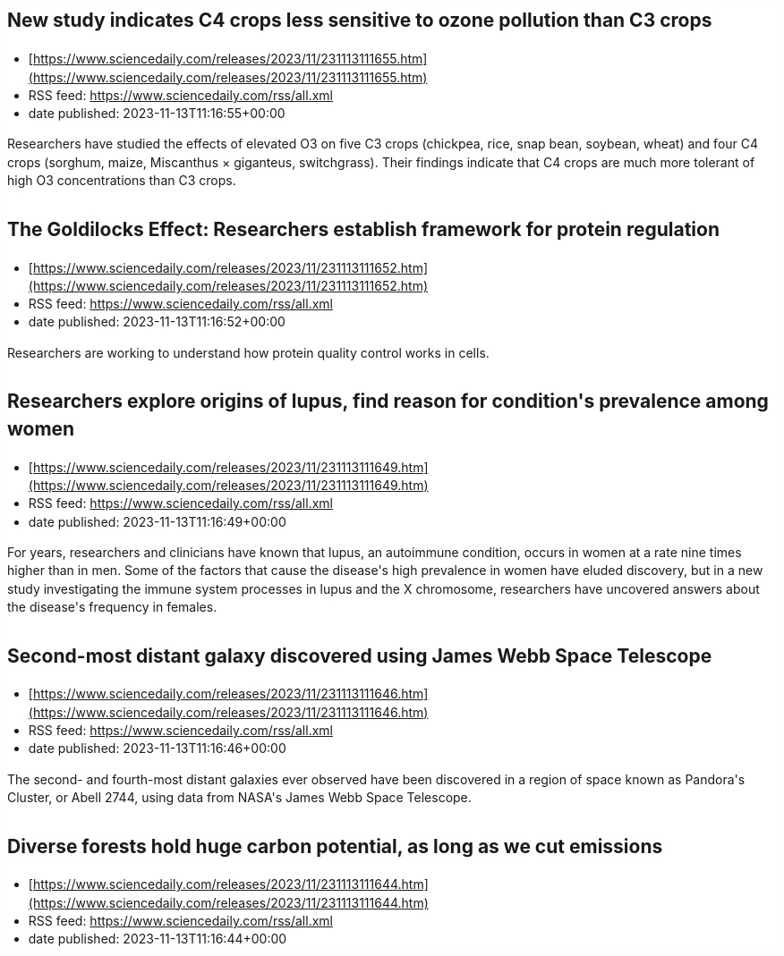 ## New study indicates C4 crops less sensitive to ozone pollution than C3 crops
 - [https://www.sciencedaily.com/releases/2023/11/231113111655.htm](https://www.sciencedaily.com/releases/2023/11/231113111655.htm)
 - RSS feed: https://www.sciencedaily.com/rss/all.xml
 - date published: 2023-11-13T11:16:55+00:00

Researchers have studied the effects of elevated O3 on five C3 crops (chickpea, rice, snap bean, soybean, wheat) and four C4 crops (sorghum, maize, Miscanthus × giganteus, switchgrass). Their findings indicate that C4 crops are much more tolerant of high O3 concentrations than C3 crops.

## The Goldilocks Effect: Researchers establish framework for protein regulation
 - [https://www.sciencedaily.com/releases/2023/11/231113111652.htm](https://www.sciencedaily.com/releases/2023/11/231113111652.htm)
 - RSS feed: https://www.sciencedaily.com/rss/all.xml
 - date published: 2023-11-13T11:16:52+00:00

Researchers are working to understand how protein quality control works in cells.

## Researchers explore origins of lupus, find reason for condition's prevalence among women
 - [https://www.sciencedaily.com/releases/2023/11/231113111649.htm](https://www.sciencedaily.com/releases/2023/11/231113111649.htm)
 - RSS feed: https://www.sciencedaily.com/rss/all.xml
 - date published: 2023-11-13T11:16:49+00:00

For years, researchers and clinicians have known that lupus, an autoimmune condition, occurs in women at a rate nine times higher than in men. Some of the factors that cause the disease's high prevalence in women have eluded discovery, but in a new study investigating the immune system processes in lupus and the X chromosome, researchers have uncovered answers about the disease's frequency in females.

## Second-most distant galaxy discovered using James Webb Space Telescope
 - [https://www.sciencedaily.com/releases/2023/11/231113111646.htm](https://www.sciencedaily.com/releases/2023/11/231113111646.htm)
 - RSS feed: https://www.sciencedaily.com/rss/all.xml
 - date published: 2023-11-13T11:16:46+00:00

The second- and fourth-most distant galaxies ever observed have been discovered in a region of space known as Pandora's Cluster, or Abell 2744, using data from NASA's James Webb Space Telescope.

## Diverse forests hold huge carbon potential, as long as we cut emissions
 - [https://www.sciencedaily.com/releases/2023/11/231113111644.htm](https://www.sciencedaily.com/releases/2023/11/231113111644.htm)
 - RSS feed: https://www.sciencedaily.com/rss/all.xml
 - date published: 2023-11-13T11:16:44+00:00
